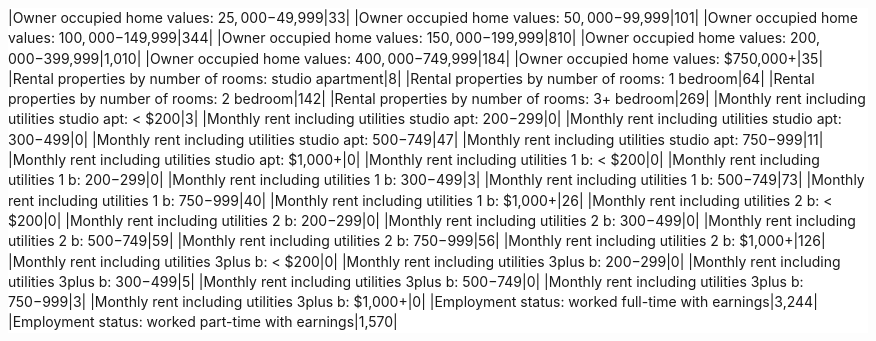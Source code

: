 |Owner occupied home values: $25,000-$49,999|33|
|Owner occupied home values: $50,000-$99,999|101|
|Owner occupied home values: $100,000-$149,999|344|
|Owner occupied home values: $150,000-$199,999|810|
|Owner occupied home values: $200,000-$399,999|1,010|
|Owner occupied home values: $400,000-$749,999|184|
|Owner occupied home values: $750,000+|35|
|Rental properties by number of rooms: studio apartment|8|
|Rental properties by number of rooms: 1 bedroom|64|
|Rental properties by number of rooms: 2 bedroom|142|
|Rental properties by number of rooms: 3+ bedroom|269|
|Monthly rent including utilities studio apt: < $200|3|
|Monthly rent including utilities studio apt: $200-$299|0|
|Monthly rent including utilities studio apt: $300-$499|0|
|Monthly rent including utilities studio apt: $500-$749|47|
|Monthly rent including utilities studio apt: $750-$999|11|
|Monthly rent including utilities studio apt: $1,000+|0|
|Monthly rent including utilities 1 b: < $200|0|
|Monthly rent including utilities 1 b: $200-$299|0|
|Monthly rent including utilities 1 b: $300-$499|3|
|Monthly rent including utilities 1 b: $500-$749|73|
|Monthly rent including utilities 1 b: $750-$999|40|
|Monthly rent including utilities 1 b: $1,000+|26|
|Monthly rent including utilities 2 b: < $200|0|
|Monthly rent including utilities 2 b: $200-$299|0|
|Monthly rent including utilities 2 b: $300-$499|0|
|Monthly rent including utilities 2 b: $500-$749|59|
|Monthly rent including utilities 2 b: $750-$999|56|
|Monthly rent including utilities 2 b: $1,000+|126|
|Monthly rent including utilities 3plus b: < $200|0|
|Monthly rent including utilities 3plus b: $200-$299|0|
|Monthly rent including utilities 3plus b: $300-$499|5|
|Monthly rent including utilities 3plus b: $500-$749|0|
|Monthly rent including utilities 3plus b: $750-$999|3|
|Monthly rent including utilities 3plus b: $1,000+|0|
|Employment status: worked full-time with earnings|3,244|
|Employment status: worked part-time with earnings|1,570|